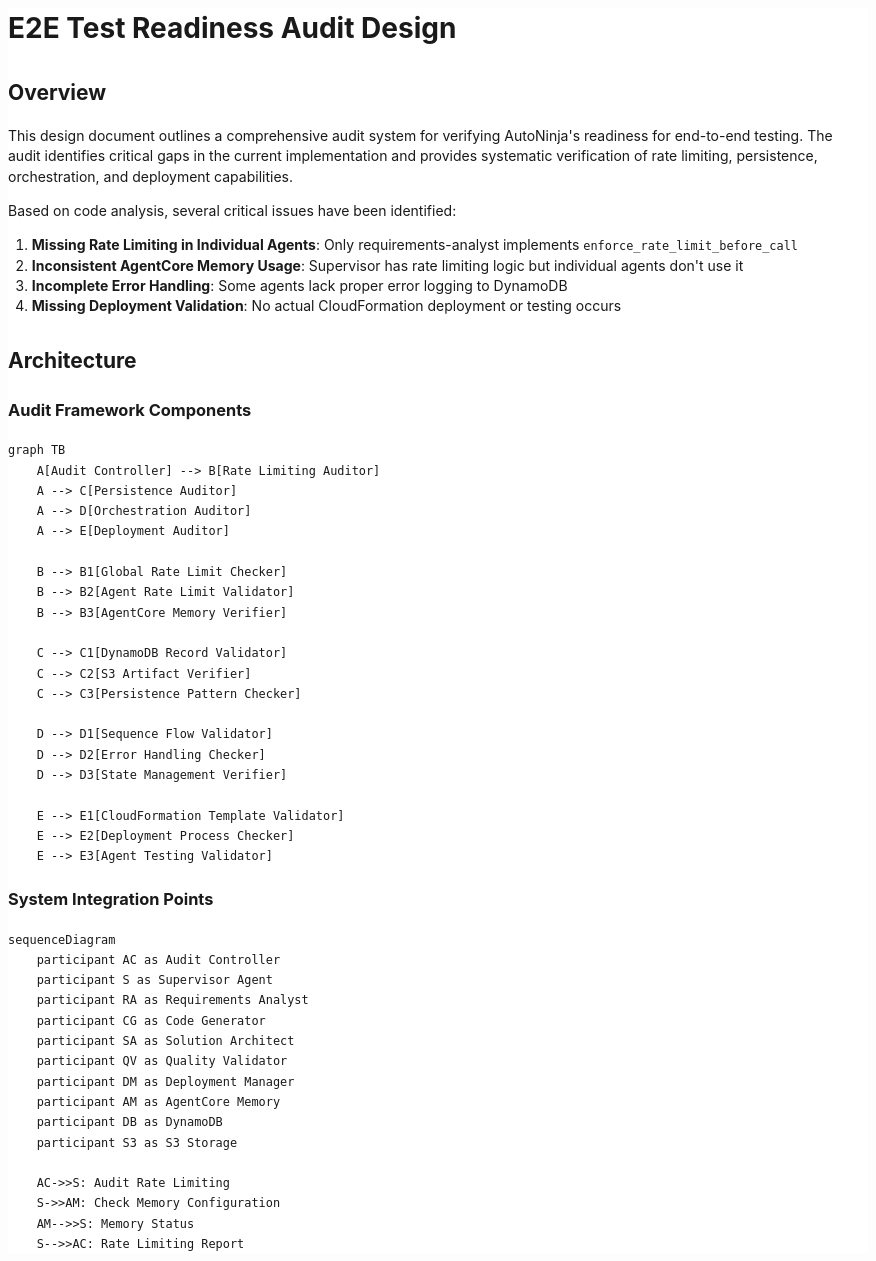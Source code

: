 # E2E Test Readiness Audit Design

## Overview

This design document outlines a comprehensive audit system for verifying AutoNinja's readiness for end-to-end testing. The audit identifies critical gaps in the current implementation and provides systematic verification of rate limiting, persistence, orchestration, and deployment capabilities.

Based on code analysis, several critical issues have been identified:
1. **Missing Rate Limiting in Individual Agents**: Only requirements-analyst implements `enforce_rate_limit_before_call`
2. **Inconsistent AgentCore Memory Usage**: Supervisor has rate limiting logic but individual agents don't use it
3. **Incomplete Error Handling**: Some agents lack proper error logging to DynamoDB
4. **Missing Deployment Validation**: No actual CloudFormation deployment or testing occurs

## Architecture

### Audit Framework Components

```mermaid
graph TB
    A[Audit Controller] --> B[Rate Limiting Auditor]
    A --> C[Persistence Auditor]
    A --> D[Orchestration Auditor]
    A --> E[Deployment Auditor]
    
    B --> B1[Global Rate Limit Checker]
    B --> B2[Agent Rate Limit Validator]
    B --> B3[AgentCore Memory Verifier]
    
    C --> C1[DynamoDB Record Validator]
    C --> C2[S3 Artifact Verifier]
    C --> C3[Persistence Pattern Checker]
    
    D --> D1[Sequence Flow Validator]
    D --> D2[Error Handling Checker]
    D --> D3[State Management Verifier]
    
    E --> E1[CloudFormation Template Validator]
    E --> E2[Deployment Process Checker]
    E --> E3[Agent Testing Validator]
```

### System Integration Points

```mermaid
sequenceDiagram
    participant AC as Audit Controller
    participant S as Supervisor Agent
    participant RA as Requirements Analyst
    participant CG as Code Generator
    participant SA as Solution Architect
    participant QV as Quality Validator
    participant DM as Deployment Manager
    participant AM as AgentCore Memory
    participant DB as DynamoDB
    participant S3 as S3 Storage

    AC->>S: Audit Rate Limiting
    S->>AM: Check Memory Configuration
    AM-->>S: Memory Status
    S-->>AC: Rate Limiting Report
```